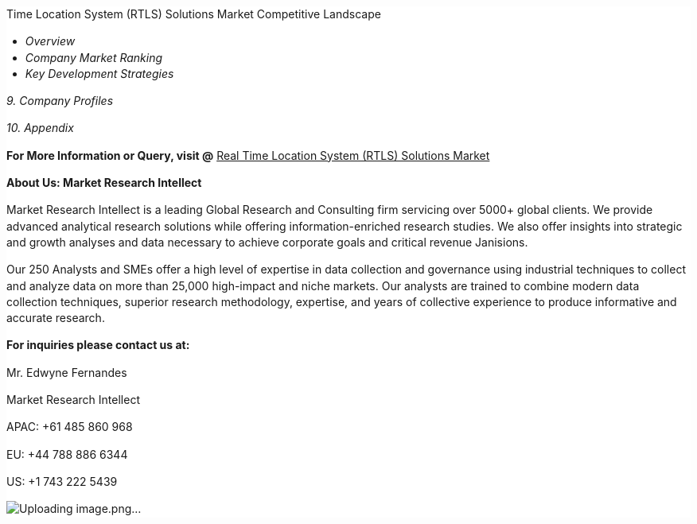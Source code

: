 Time Location System (RTLS) Solutions Market Competitive Landscape</span></em></p><ul><li><em><span class="">Overview</span></em></li><li><em><span class="">Company Market Ranking</span></em></li><li><em><span class="">Key Development Strategies</span></em></li></ul><p><em><span class="font-[700]">9. Company Profiles</span></em></p><p><em><span class="font-[700]">10. Appendix</span></em></p><p><span class="font-[700]"><strong>For More Information or Query, visit&nbsp;@</strong>&nbsp;</span><span class="font-[700]"><a href="https://www.marketresearchintellect.com/product/real-time-location-system-rtls-solutions-market/?utm_source=Linkedin&utm_medium=828" target="_blank" data-tracking-control-name="article-ssr-frontend-pulse_little-text-block" data-tracking-will-navigate="" data-test-link="">Real Time Location System (RTLS) Solutions Market</a></span></p><p><strong><span class="font-[700]">About Us: Market Research Intellect</span></strong></p><p><span class="">Market Research Intellect is a leading Global Research and Consulting firm servicing over 5000+ global clients. We provide advanced analytical research solutions while offering information-enriched research studies.&nbsp;</span>We also offer insights into strategic and growth analyses and data necessary to achieve corporate goals and critical revenue Janisions.</p><p><span class="">Our 250 Analysts and SMEs offer a high level of expertise in data collection and governance using industrial techniques to collect and analyze data on more than 25,000 high-impact and niche markets. Our analysts are trained to combine modern data collection techniques, superior research methodology, expertise, and years of collective experience to produce informative and accurate research.</span></p><p><strong>For inquiries please contact us at:</strong></p><p>Mr. Edwyne Fernandes</p><p>Market Research Intellect</p><p>APAC: +61 485 860 968</p><p>EU: +44 788 886 6344</p><p>US: +1 743 222 5439</p>
![Uploading image.png…]()
